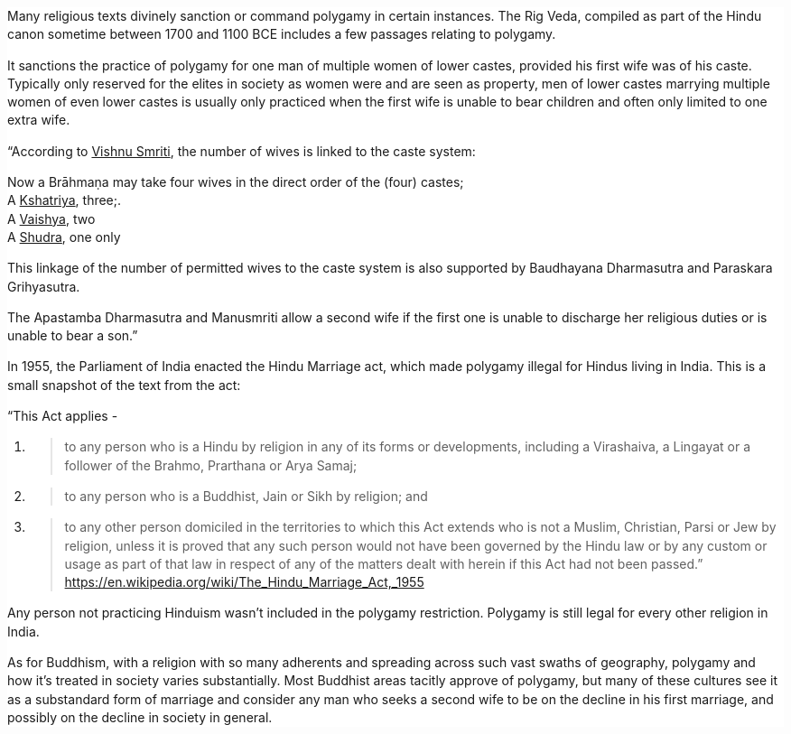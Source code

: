 Many religious texts divinely sanction or command polygamy in certain
instances. The Rig Veda, compiled as part of the Hindu canon sometime
between 1700 and 1100 BCE includes a few passages relating to polygamy.

It sanctions the practice of polygamy for one man of multiple women of
lower castes, provided his first wife was of his caste. Typically only
reserved for the elites in society as women were and are seen as
property, men of lower castes marrying multiple women of even lower
castes is usually only practiced when the first wife is unable to bear
children and often only limited to one extra wife.

“According to [Vishnu
Smriti](https://en.wikipedia.org/wiki/Vishnu_Smriti), the number of
wives is linked to the caste system:

Now a Brāhmaṇa may take four wives in the direct order of the (four)
castes;  
A [Kshatriya](https://en.wikipedia.org/wiki/Kshatriya), three;.  
A [Vaishya](https://en.wikipedia.org/wiki/Vaishya), two  
A [Shudra](https://en.wikipedia.org/wiki/Shudra), one only

This linkage of the number of permitted wives to the caste system is
also supported by Baudhayana Dharmasutra and Paraskara Grihyasutra.

The Apastamba Dharmasutra and Manusmriti allow a second wife if the
first one is unable to discharge her religious duties or is unable to
bear a son.”

In 1955, the Parliament of India enacted the Hindu Marriage act, which
made polygamy illegal for Hindus living in India. This is a small
snapshot of the text from the act:

“This Act applies -

1.  > to any person who is a Hindu by religion in any of its forms or
    > developments, including a Virashaiva, a Lingayat or a follower of
    > the Brahmo, Prarthana or Arya Samaj;

2.  > to any person who is a Buddhist, Jain or Sikh by religion; and

3.  > to any other person domiciled in the territories to which this Act
    > extends who is not a Muslim, Christian, Parsi or Jew by religion,
    > unless it is proved that any such person would not have been
    > governed by the Hindu law or by any custom or usage as part of
    > that law in respect of any of the matters dealt with herein if
    > this Act had not been passed.”
    > <https://en.wikipedia.org/wiki/The_Hindu_Marriage_Act,_1955>

Any person not practicing Hinduism wasn’t included in the polygamy
restriction. Polygamy is still legal for every other religion in India.

As for Buddhism, with a religion with so many adherents and spreading
across such vast swaths of geography, polygamy and how it’s treated in
society varies substantially. Most Buddhist areas tacitly approve of
polygamy, but many of these cultures see it as a substandard form of
marriage and consider any man who seeks a second wife to be on the
decline in his first marriage, and possibly on the decline in society in
general.
